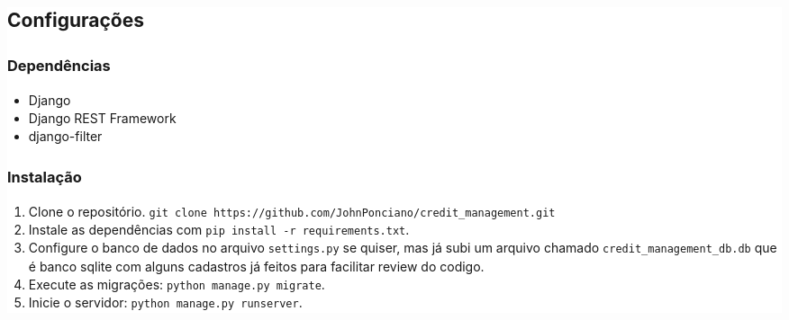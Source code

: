 
## Configurações
### Dependências
- Django
- Django REST Framework
- django-filter

### Instalação
1. Clone o repositório. `git clone https://github.com/JohnPonciano/credit_management.git`
2. Instale as dependências com `pip install -r requirements.txt`.
3. Configure o banco de dados no arquivo `settings.py` se quiser,
     mas já subi um arquivo chamado `credit_management_db.db` que é banco sqlite com alguns cadastros já feitos para facilitar review do codigo.
4. Execute as migrações: `python manage.py migrate`.
5. Inicie o servidor: `python manage.py runserver`.